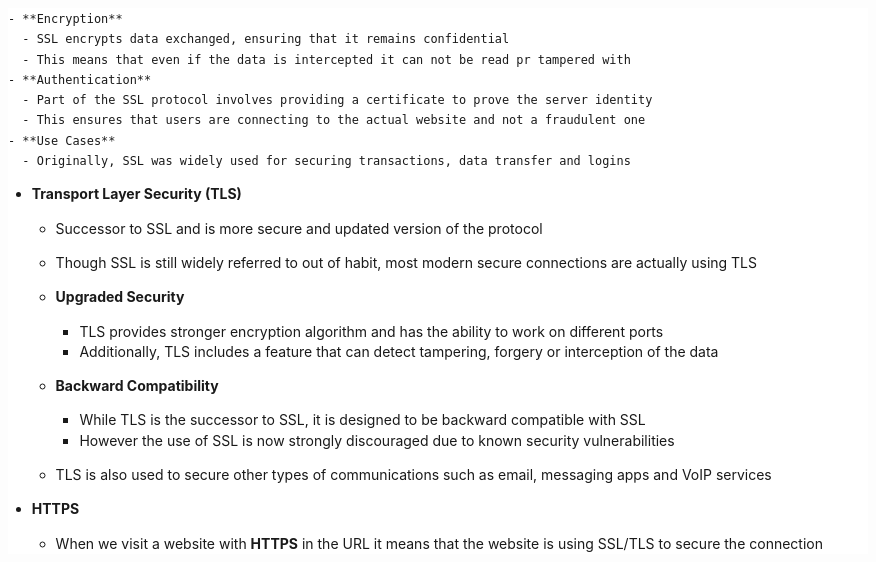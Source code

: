     - **Encryption**
      - SSL encrypts data exchanged, ensuring that it remains confidential
      - This means that even if the data is intercepted it can not be read pr tampered with
    - **Authentication**
      - Part of the SSL protocol involves providing a certificate to prove the server identity 
      - This ensures that users are connecting to the actual website and not a fraudulent one
    - **Use Cases**
      - Originally, SSL was widely used for securing transactions, data transfer and logins

  - **Transport Layer Security (TLS)**
    - Successor to SSL and is more secure and updated version of the protocol
    - Though SSL is still widely referred to out of habit, most modern secure connections are actually using TLS

    - **Upgraded Security**
      - TLS provides stronger encryption algorithm and has the ability to work on different ports
      - Additionally, TLS includes a feature that can detect tampering, forgery or interception of the data
    - **Backward Compatibility**
      - While TLS is the successor to SSL, it is designed to be backward compatible with SSL
      - However the use of SSL is now strongly discouraged due to known security vulnerabilities

    - TLS is also used to secure other types of communications such as email, messaging apps and VoIP services

  - **HTTPS**
    - When we visit a website with **HTTPS** in the URL it means that the website is using SSL/TLS to secure the connection
  